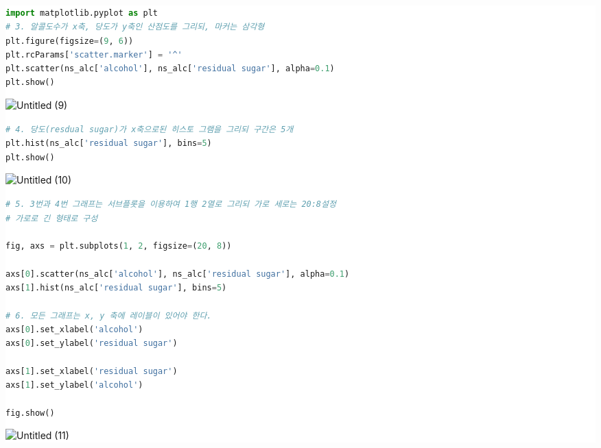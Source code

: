 ```python
import matplotlib.pyplot as plt
# 3. 알콜도수가 x축, 당도가 y축인 산점도를 그리되, 마커는 삼각형
plt.figure(figsize=(9, 6))
plt.rcParams['scatter.marker'] = '^'
plt.scatter(ns_alc['alcohol'], ns_alc['residual sugar'], alpha=0.1)
plt.show()
```

![Untitled (9)](https://github.com/chipok918/chipok/assets/140158458/b63d30a2-d5f8-44f7-9092-176f985c098a)

```python
# 4. 당도(resdual sugar)가 x축으로된 히스토 그램을 그리되 구간은 5개
plt.hist(ns_alc['residual sugar'], bins=5)
plt.show()
```

![Untitled (10)](https://github.com/chipok918/chipok/assets/140158458/6987a00a-f0e9-49f2-a89b-ac189fc97fbc)

```python
# 5. 3번과 4번 그래프는 서브플롯을 이용하여 1행 2열로 그리되 가로 세로는 20:8설정 
# 가로로 긴 형태로 구성

fig, axs = plt.subplots(1, 2, figsize=(20, 8))

axs[0].scatter(ns_alc['alcohol'], ns_alc['residual sugar'], alpha=0.1)
axs[1].hist(ns_alc['residual sugar'], bins=5)

# 6. 모든 그래프는 x, y 축에 레이블이 있어야 한다.
axs[0].set_xlabel('alcohol')
axs[0].set_ylabel('residual sugar')

axs[1].set_xlabel('residual sugar')
axs[1].set_ylabel('alcohol')

fig.show()
```

![Untitled (11)](https://github.com/chipok918/chipok/assets/140158458/74031275-ecd0-462c-a6ca-bb839ccafc46)





